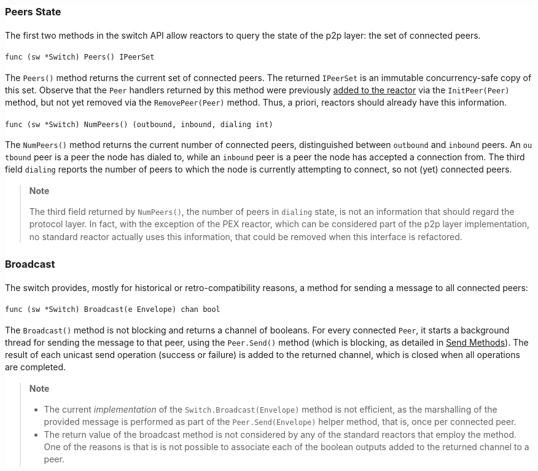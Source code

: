 ### Peers State

The first two methods in the switch API allow reactors to query the state of
the p2p layer: the set of connected peers.

    func (sw *Switch) Peers() IPeerSet

The `Peers()` method returns the current set of connected peers.
The returned `IPeerSet` is an immutable concurrency-safe copy of this set.
Observe that the `Peer` handlers returned by this method were previously
[added to the reactor][reactor-addpeer] via the `InitPeer(Peer)` method,
but not yet removed via the `RemovePeer(Peer)` method.
Thus, a priori, reactors should already have this information.

    func (sw *Switch) NumPeers() (outbound, inbound, dialing int)

The `NumPeers()` method returns the current number of connected peers,
distinguished between `outbound` and `inbound` peers.
An `outbound` peer is a peer the node has dialed to, while an `inbound` peer is
a peer the node has accepted a connection from.
The third field `dialing` reports the number of peers to which the node is
currently attempting to connect, so not (yet) connected peers.

> **Note**
>
> The third field returned by `NumPeers()`, the number of peers in `dialing`
> state, is not an information that should regard the protocol layer.
> In fact, with the exception of the PEX reactor, which can be considered part
> of the p2p layer implementation, no standard reactor actually uses this
> information, that could be removed when this interface is refactored.

### Broadcast

The switch provides, mostly for historical or retro-compatibility reasons,
a method for sending a message to all connected peers:

    func (sw *Switch) Broadcast(e Envelope) chan bool

The `Broadcast()` method is not blocking and returns a channel of booleans.
For every connected `Peer`, it starts a background thread for sending the
message to that peer, using the `Peer.Send()` method
(which is blocking, as detailed in [Send Methods](#send-methods)).
The result of each unicast send operation (success or failure) is added to the
returned channel, which is closed when all operations are completed.

> **Note**
>
> - The current _implementation_ of the `Switch.Broadcast(Envelope)` method is
>   not efficient, as the marshalling of the provided message is performed as
>   part of the `Peer.Send(Envelope)` helper method, that is, once per
>   connected peer.
> - The return value of the broadcast method is not considered by any of the
>   standard reactors that employ the method. One of the reasons is that is is
>   not possible to associate each of the boolean outputs added to the
>   returned channel to a peer.


[peer-interface]: https://github.com/cometbft/cometbft/blob/v0.38.x/p2p/peer.go
[service-interface]: https://github.com/cometbft/cometbft/blob/v0.38.x/libs/service/service.go
[switch-type]: https://github.com/cometbft/cometbft/blob/v0.38.x/p2p/switch.go
[reactor-interface]: https://github.com/cometbft/cometbft/blob/v0.38.x/p2p/base_reactor.go
[reactor-registration]: ./reactor.md#registration
[reactor-channels]: ./reactor.md#registration
[reactor-addpeer]: ./reactor.md#peer-management
[reactor-removepeer]: ./reactor.md#stop-peer